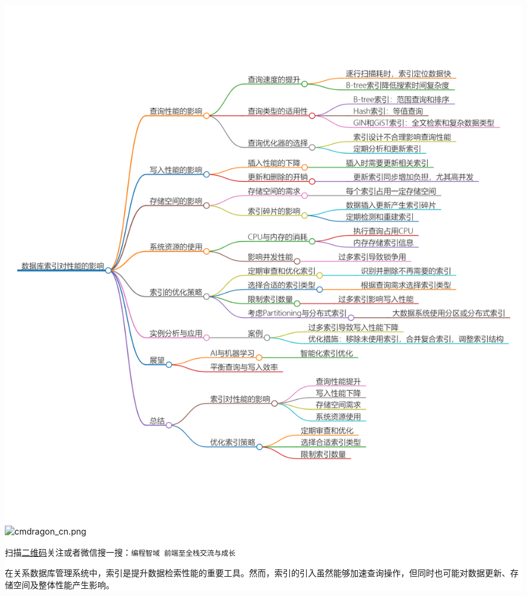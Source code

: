 <img src="/images/2025_01_26 23_49_08.png" title="2025_01_26 23_49_08.png" alt="2025_01_26 23_49_08.png"/>

<img src="https://api2.cmdragon.cn/upload/cmder/20250304_012821924.jpg" title="cmdragon_cn.png" alt="cmdragon_cn.png"/>


扫描[二维码](https://api2.cmdragon.cn/upload/cmder/20250304_012821924.jpg)关注或者微信搜一搜：`编程智域 前端至全栈交流与成长`

在关系数据库管理系统中，索引是提升数据检索性能的重要工具。然而，索引的引入虽然能够加速查询操作，但同时也可能对数据更新、存储空间及整体性能产生影响。
